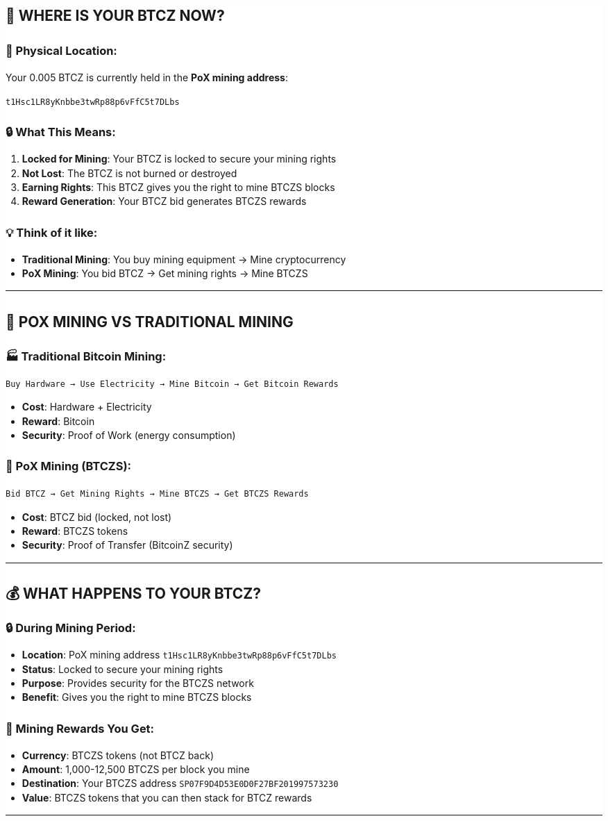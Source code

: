 
## 🏦 **WHERE IS YOUR BTCZ NOW?**

### **🎯 Physical Location:**
Your 0.005 BTCZ is currently held in the **PoX mining address**:
```
t1Hsc1LR8yKnbbe3twRp88p6vFfC5t7DLbs
```

### **🔒 What This Means:**
1. **Locked for Mining**: Your BTCZ is locked to secure your mining rights
2. **Not Lost**: The BTCZ is not burned or destroyed
3. **Earning Rights**: This BTCZ gives you the right to mine BTCZS blocks
4. **Reward Generation**: Your BTCZ bid generates BTCZS rewards

### **💡 Think of it like:**
- **Traditional Mining**: You buy mining equipment → Mine cryptocurrency
- **PoX Mining**: You bid BTCZ → Get mining rights → Mine BTCZS

---

## 🔄 **POX MINING VS TRADITIONAL MINING**

### **🏭 Traditional Bitcoin Mining:**
```
Buy Hardware → Use Electricity → Mine Bitcoin → Get Bitcoin Rewards
```
- **Cost**: Hardware + Electricity
- **Reward**: Bitcoin
- **Security**: Proof of Work (energy consumption)

### **🎯 PoX Mining (BTCZS):**
```
Bid BTCZ → Get Mining Rights → Mine BTCZS → Get BTCZS Rewards
```
- **Cost**: BTCZ bid (locked, not lost)
- **Reward**: BTCZS tokens
- **Security**: Proof of Transfer (BitcoinZ security)

---

## 💰 **WHAT HAPPENS TO YOUR BTCZ?**

### **🔒 During Mining Period:**
- **Location**: PoX mining address `t1Hsc1LR8yKnbbe3twRp88p6vFfC5t7DLbs`
- **Status**: Locked to secure your mining rights
- **Purpose**: Provides security for the BTCZS network
- **Benefit**: Gives you the right to mine BTCZS blocks

### **🎯 Mining Rewards You Get:**
- **Currency**: BTCZS tokens (not BTCZ back)
- **Amount**: 1,000-12,500 BTCZS per block you mine
- **Destination**: Your BTCZS address `SP07F9D4D53E0D0F27BF201997573230`
- **Value**: BTCZS tokens that you can then stack for BTCZ rewards

---